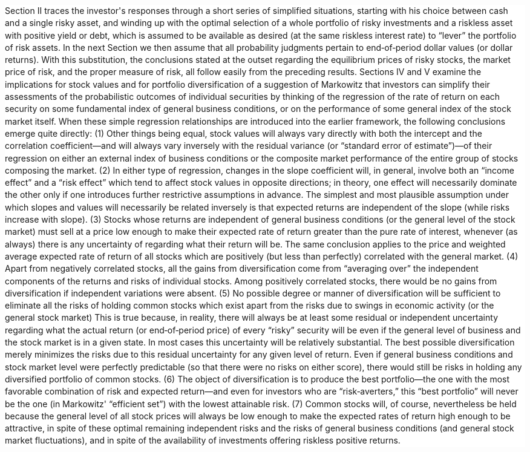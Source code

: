 Section II traces the investor's responses through a short series of simplified situations, starting with his choice between cash and a single risky asset, and winding up with the optimal selection of a whole portfolio of risky investments and a riskless asset with positive yield or debt, which is assumed to be available as desired (at the same riskless interest rate) to “lever” the portfolio of risk assets. In the next Section we then assume that all probability judgments pertain to end‐of‐period dollar values (or dollar returns). With this substitution, the conclusions stated at the outset regarding the equilibrium prices of risky stocks, the market price of risk, and the proper measure of risk, all follow easily from the preceding results.
Sections IV and V examine the implications for stock values and for portfolio diversification of a suggestion of Markowitz that investors can simplify their assessments of the probabilistic outcomes of individual securities by thinking of the regression of the rate of return on each security on some fundamental index of general business conditions, or on the performance of some general index of the stock market itself. When these simple regression relationships are introduced into the earlier framework, the following conclusions emerge quite directly:
(1)
Other things being equal, stock values will always vary directly with both the intercept and the correlation coefficient—and will always vary inversely with the residual variance (or “standard error of estimate”)—of their regression on either an external index of business conditions or the composite market performance of the entire group of stocks composing the market.
(2)
In either type of regression, changes in the slope coefficient will, in general, involve both an “income effect” and a “risk effect” which tend to affect stock values in opposite directions; in theory, one effect will necessarily dominate the other only if one introduces further restrictive assumptions in advance. The simplest and most plausible assumption under which slopes and values will necessarily be related inversely is that expected returns are independent of the slope (while risks increase with slope).
(3)
Stocks whose returns are independent of general business conditions (or the general level of the stock market) must sell at a price low enough to make their expected rate of return greater than the pure rate of interest, whenever (as always) there is any uncertainty of regarding what their return will be. The same conclusion applies to the price and weighted average expected rate of return of all stocks which are positively (but less than perfectly) correlated with the general market.
(4)
Apart from negatively correlated stocks, all the gains from diversification come from “averaging over” the independent components of the returns and risks of individual stocks. Among positively correlated stocks, there would be no gains from diversification if independent variations were absent.
(5)
No possible degree or manner of diversification will be sufficient to eliminate all the risks of holding common stocks which exist apart from the risks due to swings in economic activity (or the general stock market) This is true because, in reality, there will always be at least some residual or independent uncertainty regarding what the actual return (or end‐of‐period price) of every “risky” security will be even if the general level of business and the stock market is in a given state. In most cases this uncertainty will be relatively substantial. The best possible diversification merely minimizes the risks due to this residual uncertainty for any given level of return. Even if general business conditions and stock market level were perfectly predictable (so that there were no risks on either score), there would still be risks in holding any diversified portfolio of common stocks.
(6)
The object of diversification is to produce the best portfolio—the one with the most favorable combination of risk and expected return—and even for investors who are “risk‐averters,” this “best portfolio” will never be the one (in Markowitz' “efficient set”) with the lowest attainable risk.
(7)
Common stocks will, of course, nevertheless be held because the general level of all stock prices will always be low enough to make the expected rates of return high enough to be attractive, in spite of these optimal remaining independent risks and the risks of general business conditions (and general stock market fluctuations), and in spite of the availability of investments offering riskless positive returns.